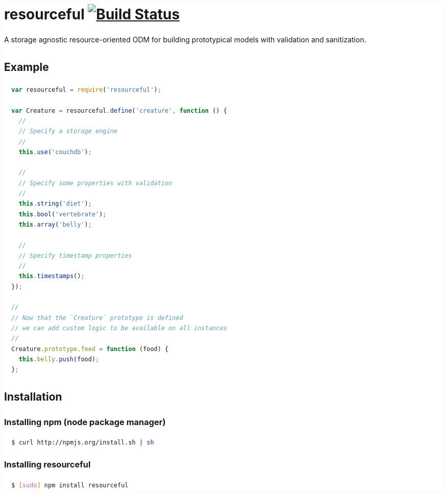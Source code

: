 # resourceful [![Build Status](https://secure.travis-ci.org/flatiron/resourceful.png)](http://travis-ci.org/flatiron/resourceful)

A storage agnostic resource-oriented ODM for building prototypical models with validation and sanitization.

## Example

``` js
  var resourceful = require('resourceful');
  
  var Creature = resourceful.define('creature', function () {
    //
    // Specify a storage engine
    //
    this.use('couchdb');
    
    //
    // Specify some properties with validation
    //
    this.string('diet');
    this.bool('vertebrate');
    this.array('belly');

    //
    // Specify timestamp properties
    //
    this.timestamps();
  });
  
  //
  // Now that the `Creature` prototype is defined
  // we can add custom logic to be available on all instances
  //
  Creature.prototype.feed = function (food) {
    this.belly.push(food);
  };
```

## Installation

### Installing npm (node package manager)
``` bash
  $ curl http://npmjs.org/install.sh | sh
```

### Installing resourceful
``` bash 
  $ [sudo] npm install resourceful
```


[0]: http://vowsjs.org
[1]: http://npmjs.org